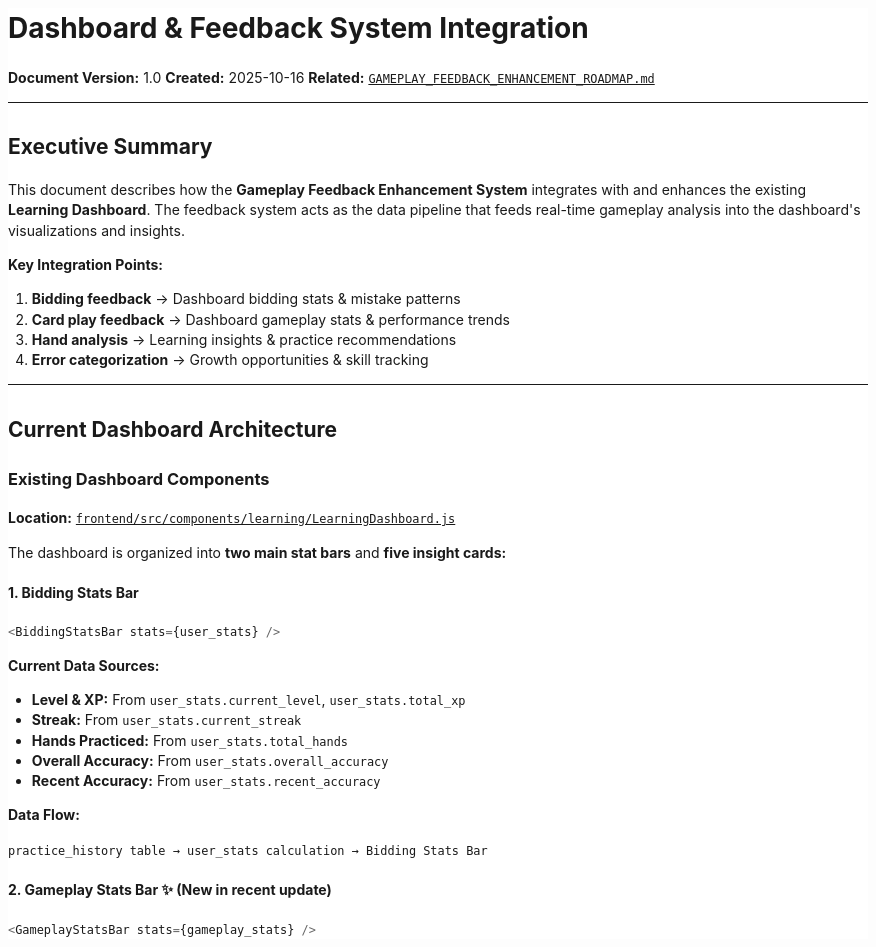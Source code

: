 # Dashboard & Feedback System Integration

**Document Version:** 1.0
**Created:** 2025-10-16
**Related:** [`GAMEPLAY_FEEDBACK_ENHANCEMENT_ROADMAP.md`](GAMEPLAY_FEEDBACK_ENHANCEMENT_ROADMAP.md)

---

## Executive Summary

This document describes how the **Gameplay Feedback Enhancement System** integrates with and enhances the existing **Learning Dashboard**. The feedback system acts as the data pipeline that feeds real-time gameplay analysis into the dashboard's visualizations and insights.

**Key Integration Points:**
1. **Bidding feedback** → Dashboard bidding stats & mistake patterns
2. **Card play feedback** → Dashboard gameplay stats & performance trends
3. **Hand analysis** → Learning insights & practice recommendations
4. **Error categorization** → Growth opportunities & skill tracking

---

## Current Dashboard Architecture

### Existing Dashboard Components

**Location:** [`frontend/src/components/learning/LearningDashboard.js`](frontend/src/components/learning/LearningDashboard.js)

The dashboard is organized into **two main stat bars** and **five insight cards:**

#### 1. **Bidding Stats Bar**
```javascript
<BiddingStatsBar stats={user_stats} />
```

**Current Data Sources:**
- **Level & XP:** From `user_stats.current_level`, `user_stats.total_xp`
- **Streak:** From `user_stats.current_streak`
- **Hands Practiced:** From `user_stats.total_hands`
- **Overall Accuracy:** From `user_stats.overall_accuracy`
- **Recent Accuracy:** From `user_stats.recent_accuracy`

**Data Flow:**
```
practice_history table → user_stats calculation → Bidding Stats Bar
```

#### 2. **Gameplay Stats Bar** ✨ (New in recent update)
```javascript
<GameplayStatsBar stats={gameplay_stats} />
```
